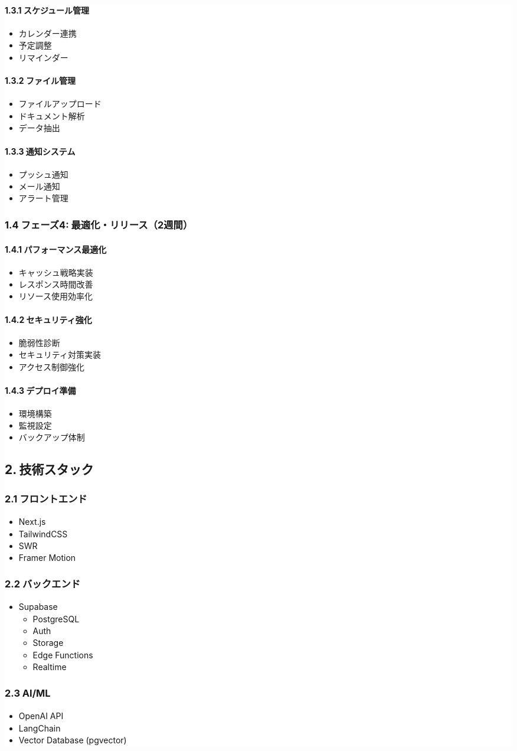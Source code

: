 #### 1.3.1 スケジュール管理
- カレンダー連携
- 予定調整
- リマインダー

#### 1.3.2 ファイル管理
- ファイルアップロード
- ドキュメント解析
- データ抽出

#### 1.3.3 通知システム
- プッシュ通知
- メール通知
- アラート管理

### 1.4 フェーズ4: 最適化・リリース（2週間）

#### 1.4.1 パフォーマンス最適化
- キャッシュ戦略実装
- レスポンス時間改善
- リソース使用効率化

#### 1.4.2 セキュリティ強化
- 脆弱性診断
- セキュリティ対策実装
- アクセス制御強化

#### 1.4.3 デプロイ準備
- 環境構築
- 監視設定
- バックアップ体制

## 2. 技術スタック

### 2.1 フロントエンド
- Next.js
- TailwindCSS
- SWR
- Framer Motion

### 2.2 バックエンド
- Supabase
  - PostgreSQL
  - Auth
  - Storage
  - Edge Functions
  - Realtime

### 2.3 AI/ML
- OpenAI API
- LangChain
- Vector Database (pgvector)
